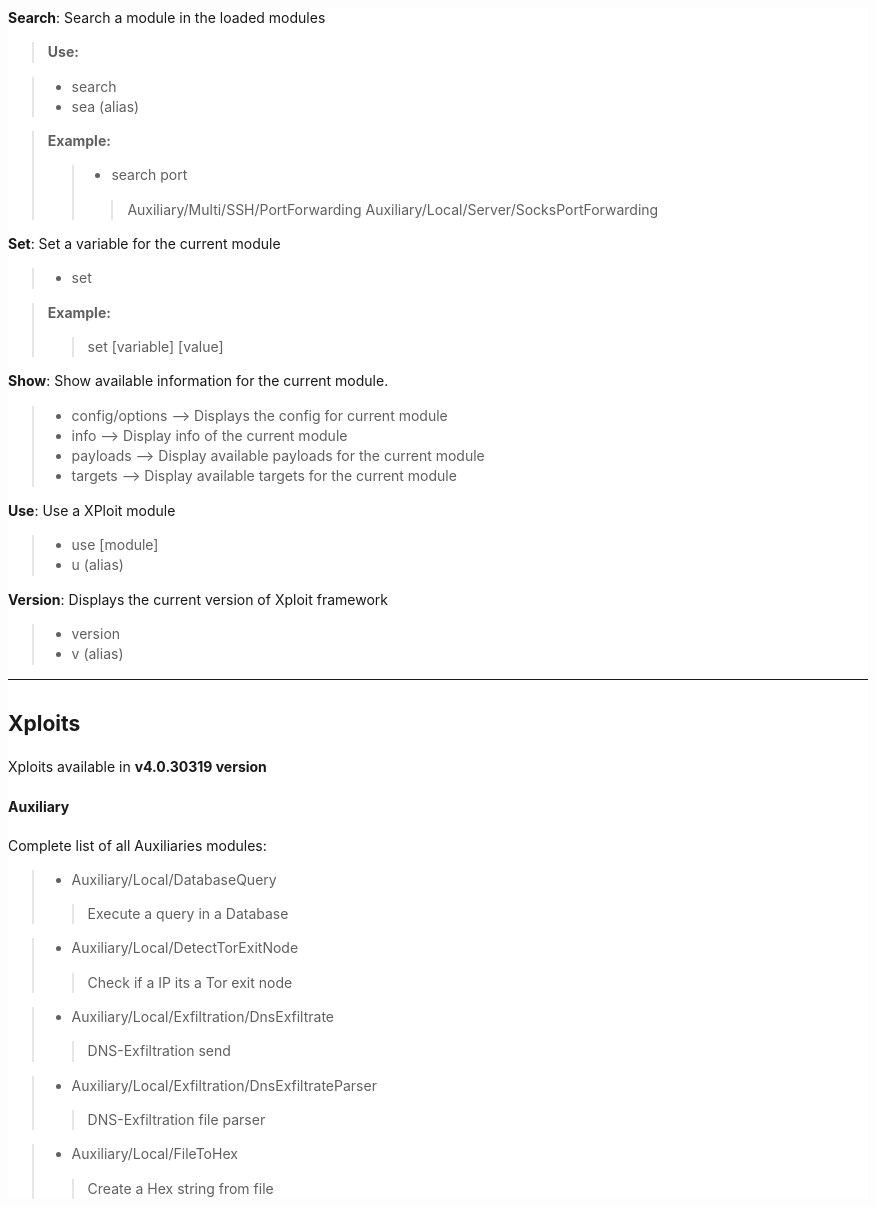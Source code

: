 <i class="icon-terminal"></i>**Search**:  Search a module in the loaded modules

> **Use:**

>- search
>- sea (alias)

> **Example:**
>>- search port
>>>Auxiliary/Multi/SSH/PortForwarding 
>>>Auxiliary/Local/Server/SocksPortForwarding 


<i class="icon-terminal"></i>**Set**: Set a variable for the current module
>- set

 > **Example:**
>>set [variable] [value]

<i class="icon-terminal"></i>**Show**: Show available information for the current module.
>- config/options --> Displays the config for current module
>- info -->  Display info of the current module
>- payloads -->  Display available payloads for the current module
>- targets --> Display available targets for the current module

<i class="icon-terminal"></i>**Use**: Use a XPloit module
>- use [module]
>- u (alias)

<i class="icon-terminal"></i>**Version**: Displays the current version of Xploit framework
>- version
>- v (alias)

----------


<i class="icon-bug"></i> Xploits
-------------------

Xploits available in **v4.0.30319 version**

#### <i class="icon-shield"></i> Auxiliary
Complete list of all Auxiliaries modules:


>- Auxiliary/Local/DatabaseQuery
>>Execute a query in a Database

>- Auxiliary/Local/DetectTorExitNode
>>Check if a IP its a Tor exit node

>- Auxiliary/Local/Exfiltration/DnsExfiltrate
>>DNS-Exfiltration send

>- Auxiliary/Local/Exfiltration/DnsExfiltrateParser
>>DNS-Exfiltration file parser

>- Auxiliary/Local/FileToHex
>>Create a Hex string from file
